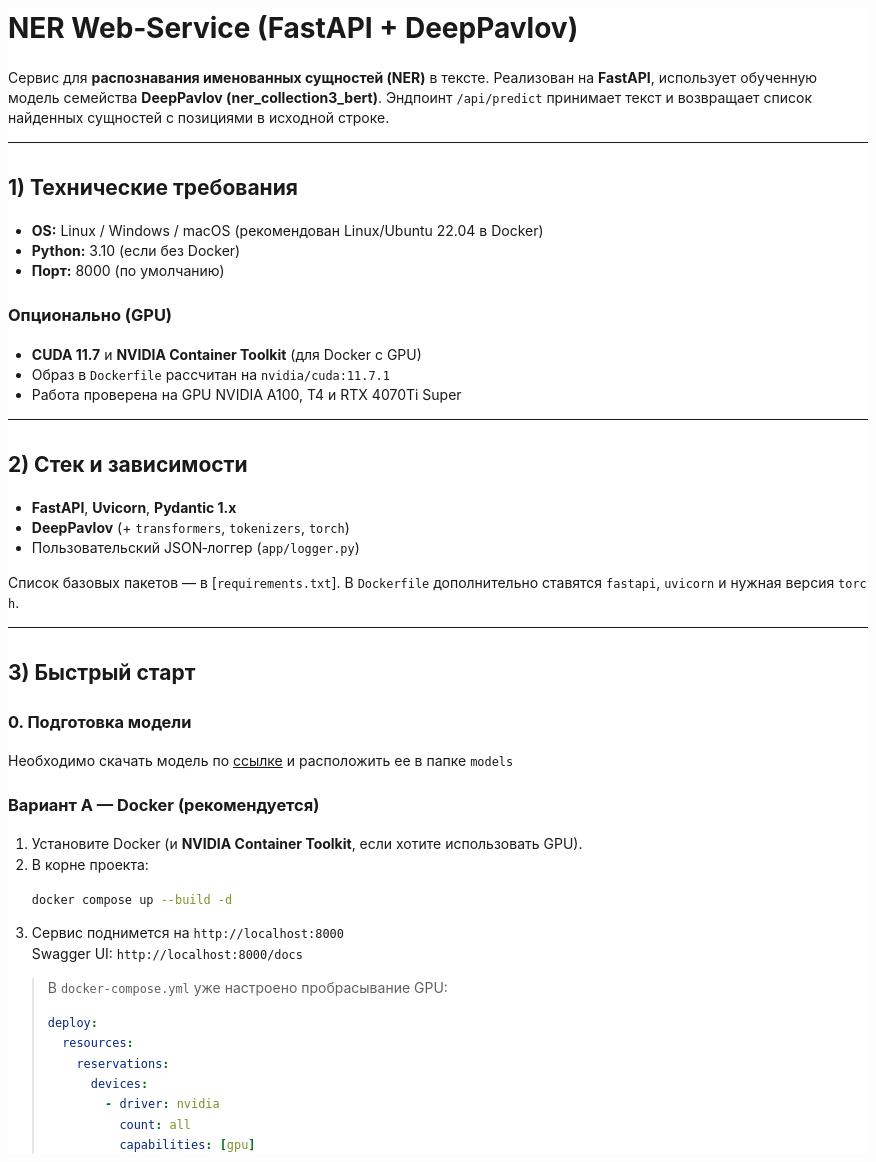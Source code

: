 # NER Web‑Service (FastAPI + DeepPavlov)

Сервис для **распознавания именованных сущностей (NER)** в тексте. Реализован на **FastAPI**, использует обученную модель семейства **DeepPavlov (ner_collection3_bert)**. Эндпоинт `/api/predict` принимает текст и возвращает список найденных сущностей с позициями в исходной строке.

---

## 1) Технические требования

- **OS:** Linux / Windows / macOS (рекомендован Linux/Ubuntu 22.04 в Docker)
- **Python:** 3.10 (если без Docker)
- **Порт:** 8000 (по умолчанию)

### Опционально (GPU)
- **CUDA 11.7** и **NVIDIA Container Toolkit** (для Docker с GPU)
- Образ в `Dockerfile` рассчитан на `nvidia/cuda:11.7.1`
- Работа проверена на GPU NVIDIA A100, T4 и RTX 4070Ti Super

---

## 2) Стек и зависимости

- **FastAPI**, **Uvicorn**, **Pydantic 1.x**
- **DeepPavlov** (+ `transformers`, `tokenizers`, `torch`)
- Пользовательский JSON‑логгер (`app/logger.py`)

Список базовых пакетов — в [`requirements.txt`]. В `Dockerfile` дополнительно ставятся `fastapi`, `uvicorn` и нужная версия `torch`.

---

## 3) Быстрый старт

### 0. Подготовка модели
Необходимо скачать модель по [ссылке](https://disk.yandex.ru/d/KZluVMmhC6fP-g) и расположить ее в папке `models` 

### Вариант A — Docker (рекомендуется)

1. Установите Docker (и **NVIDIA Container Toolkit**, если хотите использовать GPU).
2. В корне проекта:
   ```bash
   docker compose up --build -d
   ```
3. Сервис поднимется на `http://localhost:8000`  
   Swagger UI: `http://localhost:8000/docs`

> В `docker-compose.yml` уже настроено пробрасывание GPU:
> ```yaml
> deploy:
>   resources:
>     reservations:
>       devices:
>         - driver: nvidia
>           count: all
>           capabilities: [gpu]
> ```

